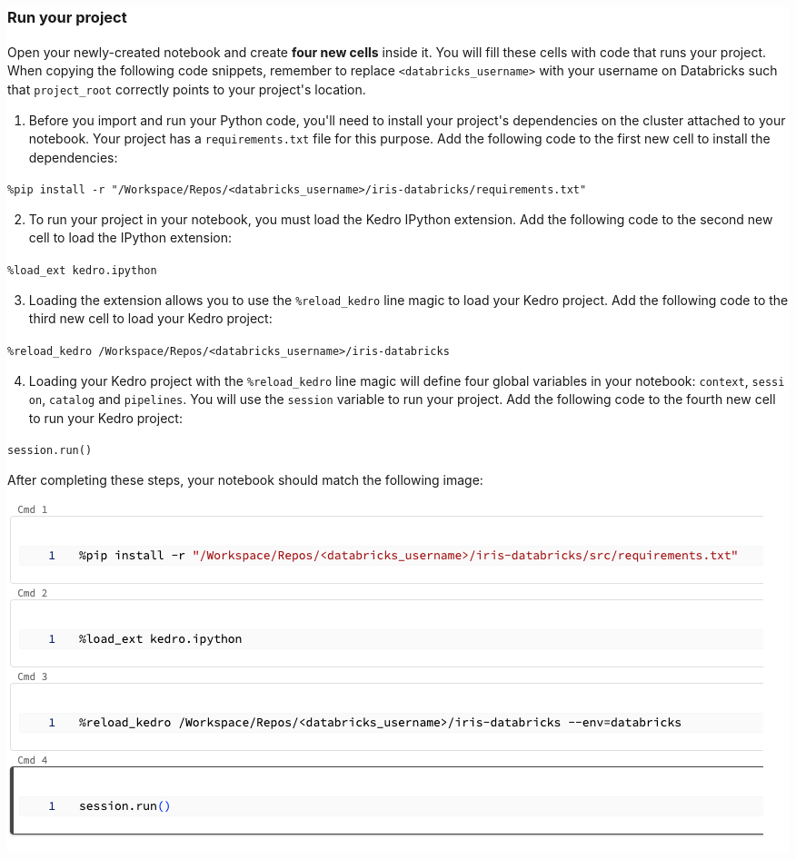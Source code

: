 ### Run your project

Open your newly-created notebook and create **four new cells** inside it. You will fill these cells with code that runs your project. When copying the following code snippets, remember to replace `<databricks_username>` with your username on Databricks such that `project_root` correctly points to your project's location.

1. Before you import and run your Python code, you'll need to install your project's dependencies on the cluster attached to your notebook. Your project has a `requirements.txt` file for this purpose. Add the following code to the first new cell to install the dependencies:

```ipython
%pip install -r "/Workspace/Repos/<databricks_username>/iris-databricks/requirements.txt"
```

2. To run your project in your notebook, you must load the Kedro IPython extension. Add the following code to the second new cell to load the IPython extension:

```ipython
%load_ext kedro.ipython
```

3. Loading the extension allows you to use the `%reload_kedro` line magic to load your Kedro project. Add the following code to the third new cell to load your Kedro project:

```ipython
%reload_kedro /Workspace/Repos/<databricks_username>/iris-databricks
```

4. Loading your Kedro project with the `%reload_kedro` line magic will define four global variables in your notebook: `context`, `session`, `catalog` and `pipelines`. You will use the `session` variable to run your project. Add the following code to the fourth new cell to run your Kedro project:

```ipython
session.run()
```

After completing these steps, your notebook should match the following image:

![Databricks completed notebook](../../meta/images/databricks_finished_notebook.png)
